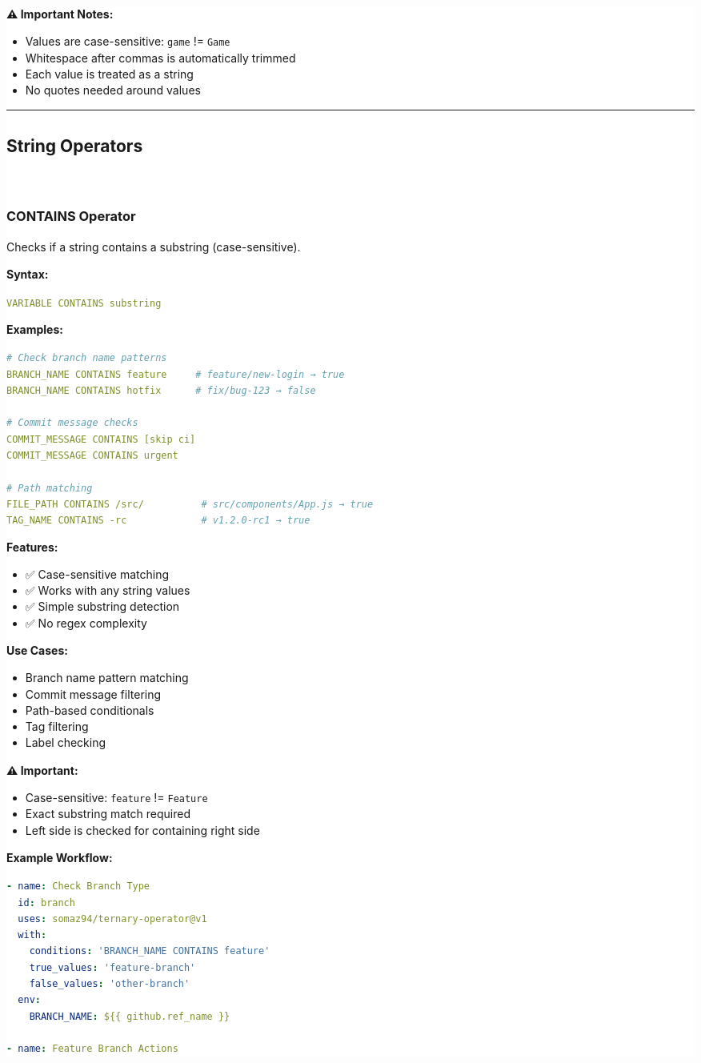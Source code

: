 **⚠️ Important Notes:**
- Values are case-sensitive: `game` != `Game`
- Whitespace after commas is automatically trimmed
- Each value is treated as a string
- No quotes needed around values

---

## String Operators

<br/>

### CONTAINS Operator

Checks if a string contains a substring (case-sensitive).

**Syntax:**
```yaml
VARIABLE CONTAINS substring
```

**Examples:**
```yaml
# Check branch name patterns
BRANCH_NAME CONTAINS feature     # feature/new-login → true
BRANCH_NAME CONTAINS hotfix      # fix/bug-123 → false

# Commit message checks
COMMIT_MESSAGE CONTAINS [skip ci]
COMMIT_MESSAGE CONTAINS urgent

# Path matching
FILE_PATH CONTAINS /src/          # src/components/App.js → true
TAG_NAME CONTAINS -rc             # v1.2.0-rc1 → true
```

**Features:**
- ✅ Case-sensitive matching
- ✅ Works with any string values
- ✅ Simple substring detection
- ✅ No regex complexity

**Use Cases:**
- Branch name pattern matching
- Commit message filtering
- Path-based conditionals
- Tag filtering
- Label checking

**⚠️ Important:**
- Case-sensitive: `feature` != `Feature`
- Exact substring match required
- Left side is checked for containing right side

**Example Workflow:**
```yaml
- name: Check Branch Type
  id: branch
  uses: somaz94/ternary-operator@v1
  with:
    conditions: 'BRANCH_NAME CONTAINS feature'
    true_values: 'feature-branch'
    false_values: 'other-branch'
  env:
    BRANCH_NAME: ${{ github.ref_name }}

- name: Feature Branch Actions
```